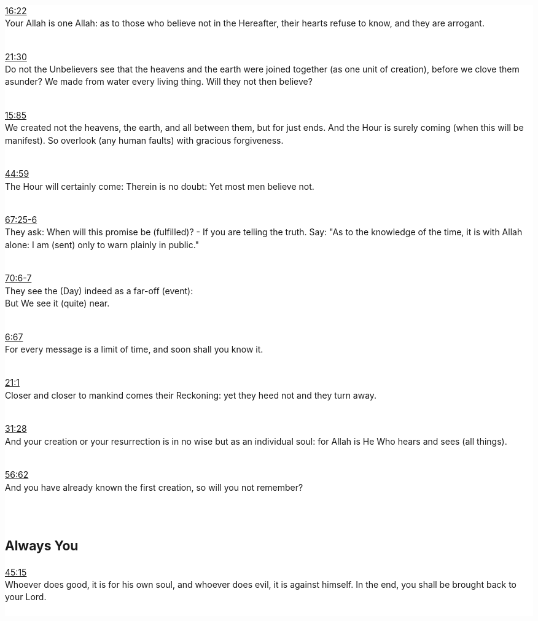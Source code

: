 <a target="_blank" rel="noopener noreferrer" href="https://quran.com/16/22">16:22</a><br/>
Your Allah is one Allah: as to those who believe not in the Hereafter, their hearts refuse to know, and they are arrogant. 
<br/><br/>

<a target="_blank" rel="noopener noreferrer" href="https://quran.com/21/30">21:30</a><br/>
Do not the Unbelievers see that the heavens and the earth were joined together (as one unit of creation), before we clove them asunder? We made from water every living thing. Will they not then believe? 
<br/><br/>

<a target="_blank" rel="noopener noreferrer" href="https://quran.com/15/85">15:85</a><br/>
We created not the heavens, the earth, and all between them, but for just ends. And the Hour is surely coming (when this will be manifest). So overlook (any human faults) with gracious forgiveness.
<br/><br/>

<a target="_blank" rel="noopener noreferrer" href="https://quran.com/40/59">44:59</a><br/>
The Hour will certainly come: Therein is no doubt: Yet most men believe not. 
<br/><br/>

<a target="_blank" rel="noopener noreferrer" href="https://quran.com/67/25-26">67:25-6</a><br/>
They ask: When will this promise be (fulfilled)? - If you are telling the truth. 
Say: "As to the knowledge of the time, it is with Allah alone: I am (sent) only to warn plainly in public."
<br/><br/>

<a target="_blank" rel="noopener noreferrer" href="https://quran.com/70/6-7">70:6-7</a><br/>
They see the (Day) indeed as a far-off (event):<br/>
But We see it (quite) near.
<br/><br/>

<a target="_blank" rel="noopener noreferrer" href="https://quran.com/6/67">6:67</a><br/>
For every message is a limit of time, and soon shall you know it. 
<br/><br/>

<a target="_blank" rel="noopener noreferrer" href="https://quran.com/21">21:1</a><br/>
Closer and closer to mankind comes their Reckoning: yet they heed not and they turn away. 
<br/><br/>

<a target="_blank" rel="noopener noreferrer" href="https://quran.com/31/28">31:28</a><br/>
And your creation or your resurrection is in no wise but as an individual soul: for Allah is He Who hears and sees (all things). 
<br/><br/>

<a target="_blank" rel="noopener noreferrer" href="https://quran.com/56/62">56:62</a><br/>
And you have already known the first creation, so will you not remember? 
<br/><br/>
<br/>

## Always You

<a target="_blank" rel="noopener noreferrer" href="https://quran.com/45/15">45:15</a><br/>
Whoever does good, it is for his own soul, and whoever does evil, it is against himself. In the end, you shall be brought back to your Lord.
<br/><br/>
